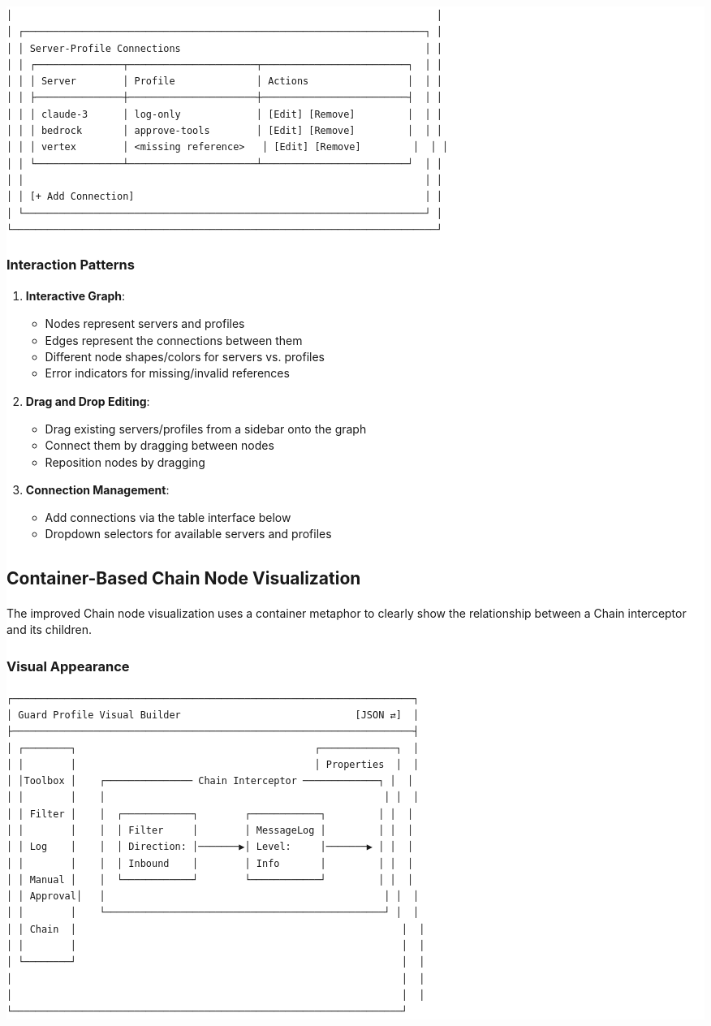```
│                                                                         │
│ ┌─────────────────────────────────────────────────────────────────────┐ │
│ │ Server-Profile Connections                                          │ │
│ │ ┌───────────────┬──────────────────────┬─────────────────────────┐  │ │
│ │ │ Server        │ Profile              │ Actions                 │  │ │
│ │ ├───────────────┼──────────────────────┼─────────────────────────┤  │ │
│ │ │ claude-3      │ log-only             │ [Edit] [Remove]         │  │ │
│ │ │ bedrock       │ approve-tools        │ [Edit] [Remove]         │  │ │
│ │ │ vertex        │ <missing reference>   │ [Edit] [Remove]         │  │ │
│ │ └───────────────┴──────────────────────┴─────────────────────────┘  │ │
│ │                                                                     │ │
│ │ [+ Add Connection]                                                  │ │
│ └─────────────────────────────────────────────────────────────────────┘ │
└─────────────────────────────────────────────────────────────────────────┘
```

### Interaction Patterns

1. **Interactive Graph**:
   - Nodes represent servers and profiles
   - Edges represent the connections between them
   - Different node shapes/colors for servers vs. profiles
   - Error indicators for missing/invalid references

2. **Drag and Drop Editing**:
   - Drag existing servers/profiles from a sidebar onto the graph
   - Connect them by dragging between nodes
   - Reposition nodes by dragging

3. **Connection Management**:
   - Add connections via the table interface below
   - Dropdown selectors for available servers and profiles

## Container-Based Chain Node Visualization

The improved Chain node visualization uses a container metaphor to clearly show the relationship between a Chain interceptor and its children.

### Visual Appearance

```
┌─────────────────────────────────────────────────────────────────────┐
│ Guard Profile Visual Builder                              [JSON ⇄]  │
├─────────────────────────────────────────────────────────────────────┤
│ ┌────────┐                                         ┌─────────────┐  │
│ │        │                                         │ Properties  │  │
│ │Toolbox │    ┌─────────────── Chain Interceptor ─────────────┐ │  │
│ │        │    │                                                │ │  │
│ │ Filter │    │  ┌────────────┐        ┌────────────┐         │ │  │
│ │        │    │  │ Filter     │        │ MessageLog │         │ │  │
│ │ Log    │    │  │ Direction: │───────▶│ Level:     │───────▶ │ │  │
│ │        │    │  │ Inbound    │        │ Info       │         │ │  │
│ │ Manual │    │  └────────────┘        └────────────┘         │ │  │
│ │ Approval│   │                                                │ │  │
│ │        │    └────────────────────────────────────────────────┘ │  │
│ │ Chain  │                                                        │  │
│ │        │                                                        │  │
│ └────────┘                                                        │  │
│                                                                   │  │
│                                                                   │  │
└───────────────────────────────────────────────────────────────────┘
```
